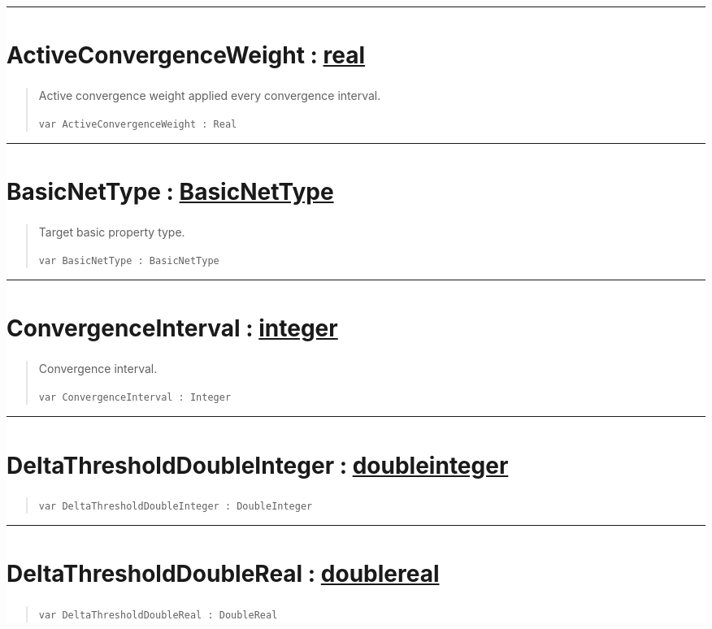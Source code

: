 
---  
 #  ActiveConvergenceWeight : [real](https://github.com/PlasmaEngine/PlasmaDocs/tree/master/docs/C%2B%2B/code_reference/lightning_base_types/real.markdown)

> Active convergence weight applied every convergence interval.
> ``` lang=cpp, name=Lightning
> var ActiveConvergenceWeight : Real


---  
 #  BasicNetType : [BasicNetType](https://github.com/PlasmaEngine/PlasmaDocs/tree/master/docs/C%2B%2B/code_reference/enum_reference.markdown#basicnettype)

> Target basic property type.
> ``` lang=cpp, name=Lightning
> var BasicNetType : BasicNetType


---  
 #  ConvergenceInterval : [integer](https://github.com/PlasmaEngine/PlasmaDocs/tree/master/docs/C%2B%2B/code_reference/lightning_base_types/integer.markdown)

> Convergence interval.
> ``` lang=cpp, name=Lightning
> var ConvergenceInterval : Integer


---  
 #  DeltaThresholdDoubleInteger : [doubleinteger](https://github.com/PlasmaEngine/PlasmaDocs/tree/master/docs/C%2B%2B/code_reference/lightning_base_types/doubleinteger.markdown)

> 
> ``` lang=cpp, name=Lightning
> var DeltaThresholdDoubleInteger : DoubleInteger


---  
 #  DeltaThresholdDoubleReal : [doublereal](https://github.com/PlasmaEngine/PlasmaDocs/tree/master/docs/C%2B%2B/code_reference/lightning_base_types/doublereal.markdown)

> 
> ``` lang=cpp, name=Lightning
> var DeltaThresholdDoubleReal : DoubleReal
